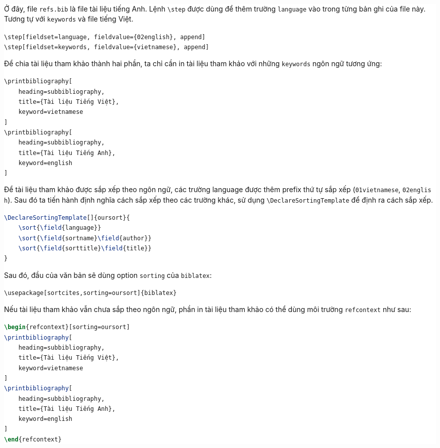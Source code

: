 Ở đây, file `refs.bib` là file tài liệu tiếng Anh. Lệnh `\step` được dùng để thêm trường `language` vào trong từng bản ghi của file này. Tương tự với `keywords` và file tiếng Việt.
```
\step[fieldset=language, fieldvalue={02english}, append]
\step[fieldset=keywords, fieldvalue={vietnamese}, append]
```

Để chia tài liệu tham khảo thành hai phần, ta chỉ cần in tài liệu tham khảo với những `keywords` ngôn ngữ tương ứng:
```
\printbibliography[
    heading=subbibliography,
    title={Tài liệu Tiếng Việt},
    keyword=vietnamese
]
\printbibliography[
    heading=subbibliography,
    title={Tài liệu Tiếng Anh}, 
    keyword=english
]
```

Để tài liệu tham khảo được sắp xếp theo ngôn ngữ, các trường language được thêm prefix thứ tự sắp xếp (`01vietnamese`, `02english`). Sau đó ta tiến hành định nghĩa cách sắp xếp theo các trường khác, sử dụng `\DeclareSortingTemplate` để định ra cách sắp xếp.
```latex
\DeclareSortingTemplate[]{oursort}{
	\sort{\field{language}}
	\sort{\field{sortname}\field{author}}
	\sort{\field{sorttitle}\field{title}}
}
```

Sau đó, đầu của văn bản sẽ dùng option `sorting` của `biblatex`:
```
\usepackage[sortcites,sorting=oursort]{biblatex}
```

Nếu tài liệu tham khảo vẫn chưa sắp theo ngôn ngữ, phần in tài liệu tham khảo có thể dùng môi trường `refcontext` như sau:
```latex
\begin{refcontext}[sorting=oursort]
\printbibliography[
    heading=subbibliography,
    title={Tài liệu Tiếng Việt},
    keyword=vietnamese
]
\printbibliography[
    heading=subbibliography,
    title={Tài liệu Tiếng Anh}, 
    keyword=english
]
\end{refcontext}
```
